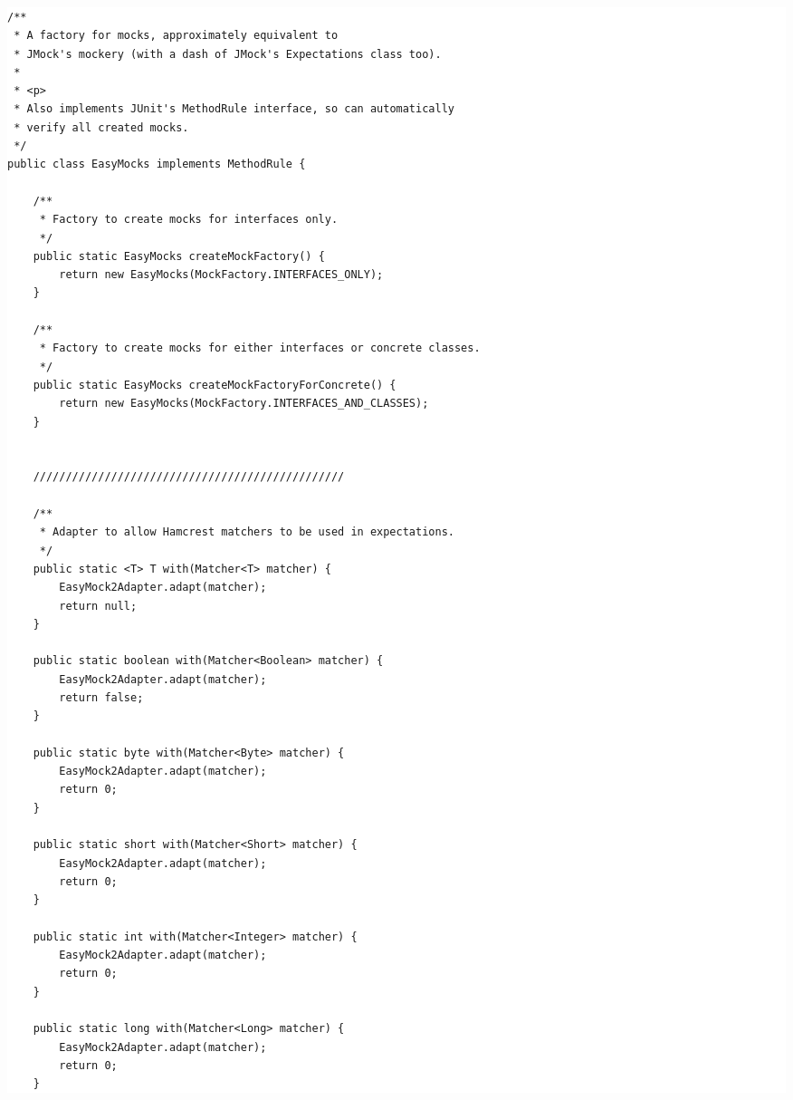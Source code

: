     /**
     * A factory for mocks, approximately equivalent to
     * JMock's mockery (with a dash of JMock's Expectations class too).
     *
     * <p>
     * Also implements JUnit's MethodRule interface, so can automatically
     * verify all created mocks.
     */
    public class EasyMocks implements MethodRule {
    
    	/**
    	 * Factory to create mocks for interfaces only.
    	 */
    	public static EasyMocks createMockFactory() {
    		return new EasyMocks(MockFactory.INTERFACES_ONLY);
    	}
    
    	/**
    	 * Factory to create mocks for either interfaces or concrete classes.
    	 */
    	public static EasyMocks createMockFactoryForConcrete() {
    		return new EasyMocks(MockFactory.INTERFACES_AND_CLASSES);
    	}
    
    
        ////////////////////////////////////////////////
    
    	/**
    	 * Adapter to allow Hamcrest matchers to be used in expectations.
    	 */
        public static <T> T with(Matcher<T> matcher) {
            EasyMock2Adapter.adapt(matcher);
            return null;
        }
    
        public static boolean with(Matcher<Boolean> matcher) {
        	EasyMock2Adapter.adapt(matcher);
            return false;
        }
    
        public static byte with(Matcher<Byte> matcher) {
        	EasyMock2Adapter.adapt(matcher);
            return 0;
        }
    
        public static short with(Matcher<Short> matcher) {
        	EasyMock2Adapter.adapt(matcher);
            return 0;
        }
    
        public static int with(Matcher<Integer> matcher) {
        	EasyMock2Adapter.adapt(matcher);
            return 0;
        }
    
        public static long with(Matcher<Long> matcher) {
        	EasyMock2Adapter.adapt(matcher);
            return 0;
        }
    